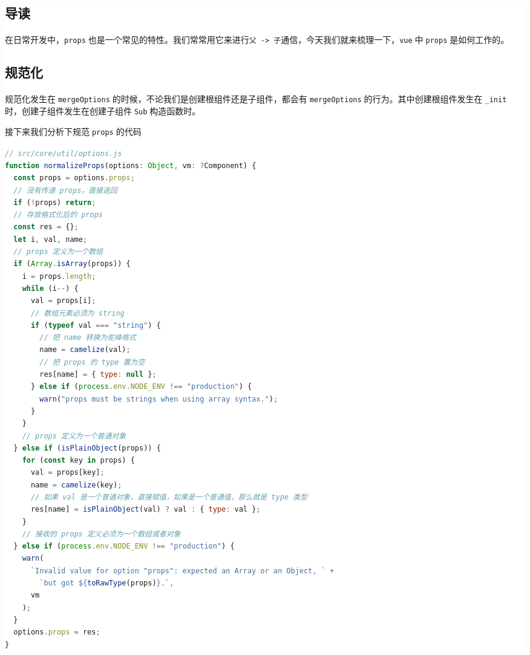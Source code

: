 ## 导读

在日常开发中，`props` 也是一个常见的特性。我们常常用它来进行`父 -> 子`通信，今天我们就来梳理一下，`vue` 中 `props` 是如何工作的。

## 规范化

规范化发生在 `mergeOptions` 的时候，不论我们是创建根组件还是子组件，都会有 `mergeOptions` 的行为。其中创建根组件发生在 `_init` 时，创建子组件发生在创建子组件 `Sub` 构造函数时。

接下来我们分析下规范 `props` 的代码

```js
// src/core/util/options.js
function normalizeProps(options: Object, vm: ?Component) {
  const props = options.props;
  // 没有传递 props，直接返回
  if (!props) return;
  // 存放格式化后的 props
  const res = {};
  let i, val, name;
  // props 定义为一个数组
  if (Array.isArray(props)) {
    i = props.length;
    while (i--) {
      val = props[i];
      // 数组元素必须为 string
      if (typeof val === "string") {
        // 把 name 转换为驼峰格式
        name = camelize(val);
        // 把 props 的 type 置为空
        res[name] = { type: null };
      } else if (process.env.NODE_ENV !== "production") {
        warn("props must be strings when using array syntax.");
      }
    }
    // props 定义为一个普通对象
  } else if (isPlainObject(props)) {
    for (const key in props) {
      val = props[key];
      name = camelize(key);
      // 如果 val 是一个普通对象，直接赋值，如果是一个普通值，那么就是 type 类型
      res[name] = isPlainObject(val) ? val : { type: val };
    }
    // 接收的 props 定义必须为一个数组或者对象
  } else if (process.env.NODE_ENV !== "production") {
    warn(
      `Invalid value for option "props": expected an Array or an Object, ` +
        `but got ${toRawType(props)}.`,
      vm
    );
  }
  options.props = res;
}
```
